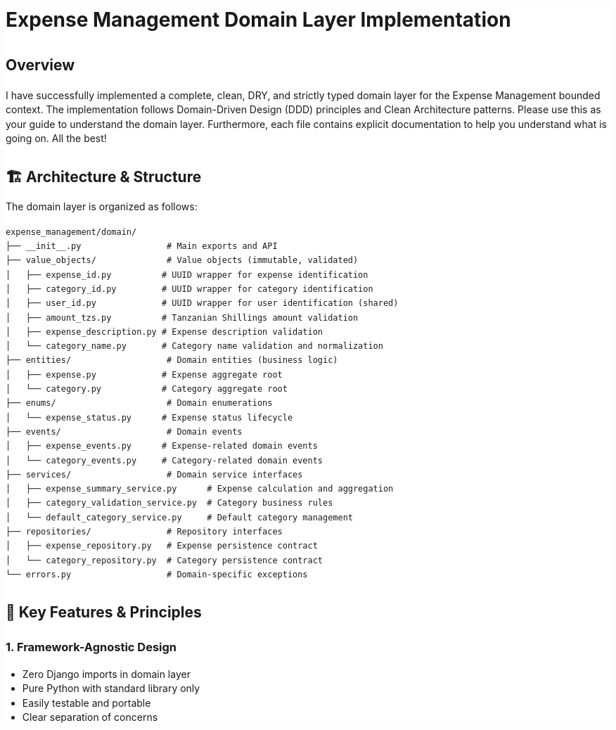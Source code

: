 # Expense Management Domain Layer Implementation

## Overview

I have successfully implemented a complete, clean, DRY, and strictly typed domain layer for the Expense Management bounded context. The implementation follows Domain-Driven Design (DDD) principles and Clean Architecture patterns. Please use this as your guide to understand the domain layer. Furthermore, each file contains explicit documentation to help you understand what is going on. All the best!

## 🏗️ Architecture & Structure

The domain layer is organized as follows:

```
expense_management/domain/
├── __init__.py                 # Main exports and API
├── value_objects/              # Value objects (immutable, validated)
│   ├── expense_id.py          # UUID wrapper for expense identification
│   ├── category_id.py         # UUID wrapper for category identification
│   ├── user_id.py             # UUID wrapper for user identification (shared)
│   ├── amount_tzs.py          # Tanzanian Shillings amount validation
│   ├── expense_description.py # Expense description validation
│   └── category_name.py       # Category name validation and normalization
├── entities/                   # Domain entities (business logic)
│   ├── expense.py             # Expense aggregate root
│   └── category.py            # Category aggregate root
├── enums/                      # Domain enumerations
│   └── expense_status.py      # Expense status lifecycle
├── events/                     # Domain events
│   ├── expense_events.py      # Expense-related domain events
│   └── category_events.py     # Category-related domain events
├── services/                   # Domain service interfaces
│   ├── expense_summary_service.py      # Expense calculation and aggregation
│   ├── category_validation_service.py  # Category business rules
│   └── default_category_service.py     # Default category management
├── repositories/               # Repository interfaces
│   ├── expense_repository.py   # Expense persistence contract
│   └── category_repository.py  # Category persistence contract
└── errors.py                   # Domain-specific exceptions
```

## 🎯 Key Features & Principles

### 1. **Framework-Agnostic Design**
- Zero Django imports in domain layer
- Pure Python with standard library only
- Easily testable and portable
- Clear separation of concerns
